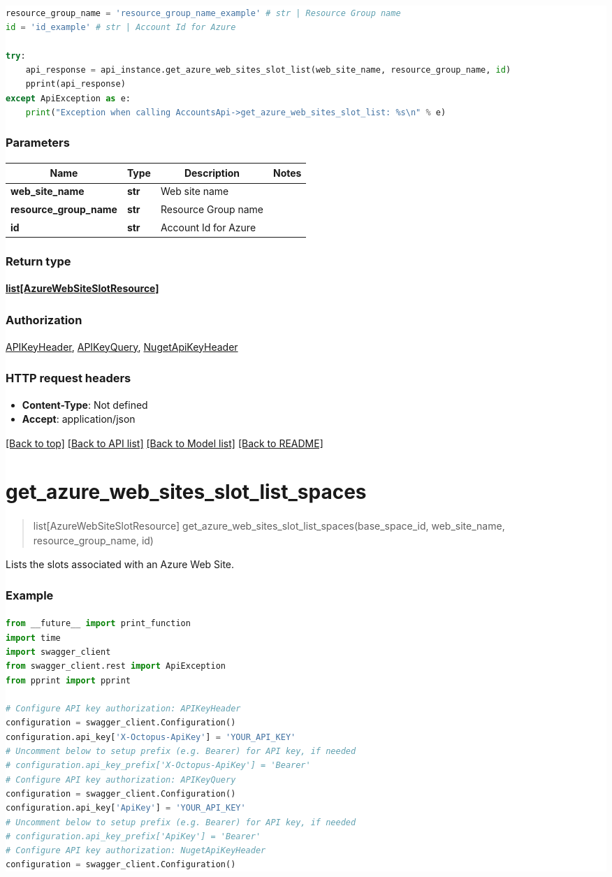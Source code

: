 ```python
resource_group_name = 'resource_group_name_example' # str | Resource Group name
id = 'id_example' # str | Account Id for Azure

try:
    api_response = api_instance.get_azure_web_sites_slot_list(web_site_name, resource_group_name, id)
    pprint(api_response)
except ApiException as e:
    print("Exception when calling AccountsApi->get_azure_web_sites_slot_list: %s\n" % e)
```

### Parameters

Name | Type | Description  | Notes
------------- | ------------- | ------------- | -------------
 **web_site_name** | **str**| Web site name | 
 **resource_group_name** | **str**| Resource Group name | 
 **id** | **str**| Account Id for Azure | 

### Return type

[**list[AzureWebSiteSlotResource]**](AzureWebSiteSlotResource.md)

### Authorization

[APIKeyHeader](../README.md#APIKeyHeader), [APIKeyQuery](../README.md#APIKeyQuery), [NugetApiKeyHeader](../README.md#NugetApiKeyHeader)

### HTTP request headers

 - **Content-Type**: Not defined
 - **Accept**: application/json

[[Back to top]](#) [[Back to API list]](../README.md#documentation-for-api-endpoints) [[Back to Model list]](../README.md#documentation-for-models) [[Back to README]](../README.md)

# **get_azure_web_sites_slot_list_spaces**
> list[AzureWebSiteSlotResource] get_azure_web_sites_slot_list_spaces(base_space_id, web_site_name, resource_group_name, id)



Lists the slots associated with an Azure Web Site.

### Example
```python
from __future__ import print_function
import time
import swagger_client
from swagger_client.rest import ApiException
from pprint import pprint

# Configure API key authorization: APIKeyHeader
configuration = swagger_client.Configuration()
configuration.api_key['X-Octopus-ApiKey'] = 'YOUR_API_KEY'
# Uncomment below to setup prefix (e.g. Bearer) for API key, if needed
# configuration.api_key_prefix['X-Octopus-ApiKey'] = 'Bearer'
# Configure API key authorization: APIKeyQuery
configuration = swagger_client.Configuration()
configuration.api_key['ApiKey'] = 'YOUR_API_KEY'
# Uncomment below to setup prefix (e.g. Bearer) for API key, if needed
# configuration.api_key_prefix['ApiKey'] = 'Bearer'
# Configure API key authorization: NugetApiKeyHeader
configuration = swagger_client.Configuration()
```